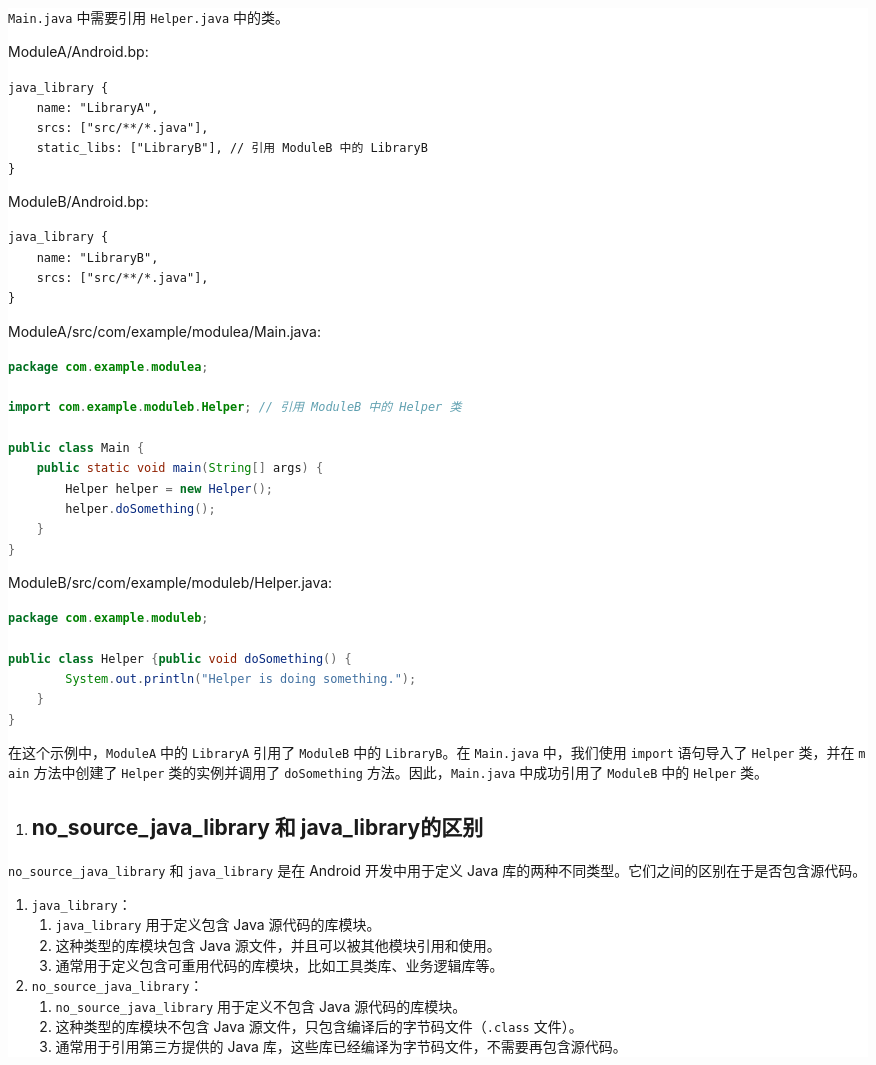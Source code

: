 `Main.java` 中需要引用 `Helper.java` 中的类。

ModuleA/Android.bp:

```ABAP
java_library {
    name: "LibraryA",
    srcs: ["src/**/*.java"],
    static_libs: ["LibraryB"], // 引用 ModuleB 中的 LibraryB
}
```

ModuleB/Android.bp:

```ABAP
java_library {
    name: "LibraryB",
    srcs: ["src/**/*.java"],
}
```

ModuleA/src/com/example/modulea/Main.java:

```Java
package com.example.modulea;

import com.example.moduleb.Helper; // 引用 ModuleB 中的 Helper 类

public class Main {
    public static void main(String[] args) {
        Helper helper = new Helper();
        helper.doSomething();
    }
}
```

ModuleB/src/com/example/moduleb/Helper.java:

```Java
package com.example.moduleb;

public class Helper {public void doSomething() {
        System.out.println("Helper is doing something.");
    }
}
```

在这个示例中，`ModuleA` 中的 `LibraryA` 引用了 `ModuleB` 中的 `LibraryB`。在 `Main.java` 中，我们使用 `import` 语句导入了 `Helper` 类，并在 `main` 方法中创建了 `Helper` 类的实例并调用了 `doSomething` 方法。因此，`Main.java` 中成功引用了 `ModuleB` 中的 `Helper` 类。

1. ## no_source_java_library 和 java_library的区别

`no_source_java_library` 和 `java_library` 是在 Android 开发中用于定义 Java 库的两种不同类型。它们之间的区别在于是否包含源代码。

1. `java_library`：
   1. `java_library` 用于定义包含 Java 源代码的库模块。
   2. 这种类型的库模块包含 Java 源文件，并且可以被其他模块引用和使用。
   3. 通常用于定义包含可重用代码的库模块，比如工具类库、业务逻辑库等。
2. `no_source_java_library`：
   1. `no_source_java_library` 用于定义不包含 Java 源代码的库模块。
   2. 这种类型的库模块不包含 Java 源文件，只包含编译后的字节码文件（`.class` 文件）。
   3. 通常用于引用第三方提供的 Java 库，这些库已经编译为字节码文件，不需要再包含源代码。
